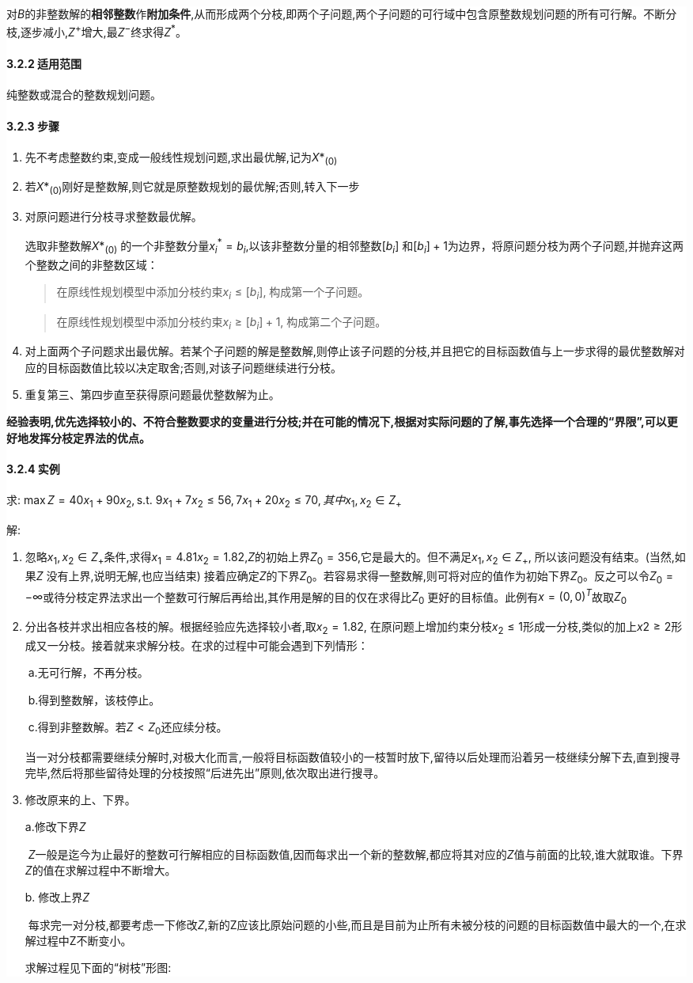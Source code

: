  对$B$的非整数解的**相邻整数**作**附加条件**,从而形成两个分枝,即两个子问题,两个子问题的可行域中包含原整数规划问题的所有可行解。不断分枝,逐步减小,$Z^{+}$增大,最$Z^{-}$终求得$Z^*$。

#### 3.2.2 适用范围

纯整数或混合的整数规划问题。

#### 3.2.3 步骤

1. 先不考虑整数约束,变成一般线性规划问题,求出最优解,记为$X*_{(0)}$

2. 若$X*_{(0)}$刚好是整数解,则它就是原整数规划的最优解;否则,转入下一步

3. 对原问题进行分枝寻求整数最优解。

   选取非整数解$X*_{(0)}$ 的一个非整数分量$x^*_i=b_i$,以该非整数分量的相邻整数$[b_i]$ 和$[b_i]+1$为边界，将原问题分枝为两个子问题,并抛弃这两个整数之间的非整数区域：

   > 在原线性规划模型中添加分枝约束$x_i≤[b_i]$, 构成第一个子问题。

   > 在原线性规划模型中添加分枝约束$x_i\ge [b_i]+1$, 构成第二个子问题。

4. 对上面两个子问题求出最优解。若某个子问题的解是整数解,则停止该子问题的分枝,并且把它的目标函数值与上一步求得的最优整数解对应的目标函数值比较以决定取舍;否则,对该子问题继续进行分枝。

5. 重复第三、第四步直至获得原问题最优整数解为止。

**经验表明,优先选择较小的、不符合整数要求的变量进行分枝;并在可能的情况下,根据对实际问题的了解,事先选择一个合理的“界限”,可以更好地发挥分枝定界法的优点。**

#### 3.2.4 实例

求: $\max Z=40x_1+90x_2,\mathrm{ s.t. }\ 9x_1+7x_2\le56,7x_1+20x_2\le70,其中x_1,x_2\in Z_+$

解:

1. 忽略$x_1,x_2\in Z_+$条件,求得$x_1=4.81 x_2=1.82$,$Z$的初始上界$Z_0=356$,它是最大的。但不满足$x_1,x_2\in Z_+$, 所以该问题没有结束。(当然,如果$Z$ 没有上界,说明无解,也应当结束) 接着应确定$Z$的下界$Z_0$。若容易求得一整数解,则可将对应的值作为初始下界$Z_0$。反之可以令$Z_0=-\infty$或待分枝定界法求出一个整数可行解后再给出,其作用是解的目的仅在求得比$Z_0$ 更好的目标值。此例有$x=(0,0)^T$故取$Z_0$

2. 分出各枝并求出相应各枝的解。根据经验应先选择较小者,取$x_2=1.82$, 在原问题上增加约束分枝$x_2\le1$形成一分枝,类似的加上$x2\ge2$形成又一分枝。接着就来求解分枝。在求的过程中可能会遇到下列情形：

   ​                                                            a.无可行解，不再分枝。

   ​                                                            b.得到整数解，该枝停止。

   ​                                                            c.得到非整数解。若$Z<Z_0$还应续分枝。

   当一对分枝都需要继续分解时,对极大化而言,一般将目标函数值较小的一枝暂时放下,留待以后处理而沿着另一枝继续分解下去,直到搜寻完毕,然后将那些留待处理的分枝按照“后进先出”原则,依次取出进行搜寻。

3. 修改原来的上、下界。

   a.修改下界$Z$

   ​	$Z$一般是迄今为止最好的整数可行解相应的目标函数值,因而每求出一个新的整数解,都应将其对应的$Z$值与前面的比较,谁大就取谁。下界$Z$的值在求解过程中不断增大。

   b. 修改上界$Z$

   ​	每求完一对分枝,都要考虑一下修改$Z$,新的Z应该比原始问题的小些,而且是目前为止所有未被分枝的问题的目标函数值中最大的一个,在求解过程中Z不断变小。

   

   求解过程见下面的“树枝”形图:


[^1]: 针对求解的决策变量是全部取整还是部分取整问题,割平面算法中就分成了两种计算方法,前者称为**分数算法**,后者称为**混合整数算法**,本处着重探讨分数算法。
[^2]: 在环境介质中处于稳定流动状态和污染源稳定排放的条件下，环境中的污染物分布状况也是稳定的。这时，污染物在某一空间位置的浓度不随时间变化，这种不随时间变化的状态称为**稳态**。
